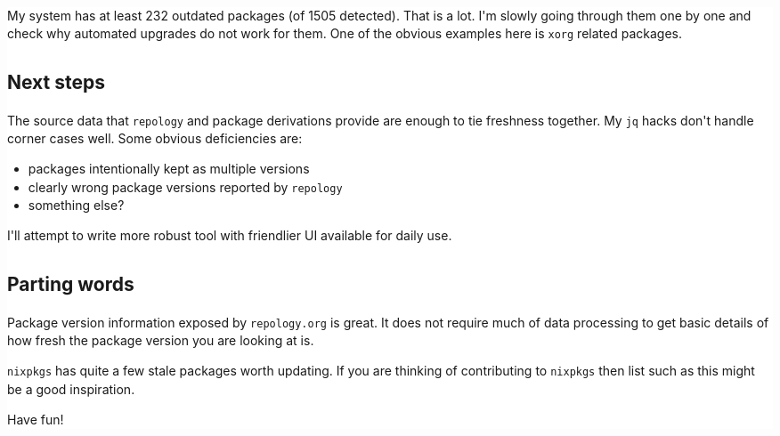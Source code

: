 My system has at least 232 outdated packages (of 1505 detected). That is
a lot. I'm slowly going through them one by one and check why automated
upgrades do not work for them. One of the obvious examples here is `xorg`
related packages.

## Next steps

The source data that `repology` and package derivations provide
are enough to tie freshness together. My `jq` hacks don't handle
corner cases well. Some obvious deficiencies are:

- packages intentionally kept as multiple versions
- clearly wrong package versions reported by `repology`
- something else?

I'll attempt to write more robust tool with friendlier UI available for
daily use.

## Parting words

Package version information exposed by `repology.org` is great. It does
not require much of data processing to get basic details of how fresh
the package version you are looking at is.

`nixpkgs` has quite a few stale packages worth updating. If you are
thinking of contributing to `nixpkgs` then list such as this might be
a good inspiration.

Have fun!
